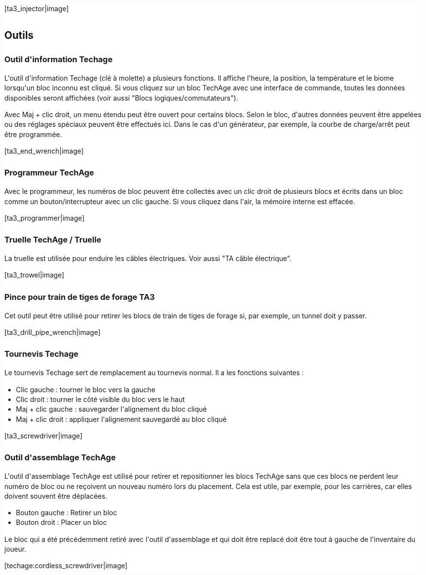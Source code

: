 [ta3_injector|image]

## Outils

### Outil d'information Techage

L'outil d'information Techage (clé à molette) a plusieurs fonctions. Il affiche l'heure, la position, la température et le biome lorsqu'un bloc inconnu est cliqué.
Si vous cliquez sur un bloc TechAge avec une interface de commande, toutes les données disponibles seront affichées (voir aussi "Blocs logiques/commutateurs").

Avec Maj + clic droit, un menu étendu peut être ouvert pour certains blocs. Selon le bloc, d'autres données peuvent être appelées ou des réglages spéciaux peuvent être effectués ici. Dans le cas d'un générateur, par exemple, la courbe de charge/arrêt peut être programmée.

[ta3_end_wrench|image]

### Programmeur TechAge

Avec le programmeur, les numéros de bloc peuvent être collectés avec un clic droit de plusieurs blocs et écrits dans un bloc comme un bouton/interrupteur avec un clic gauche.
Si vous cliquez dans l'air, la mémoire interne est effacée.

[ta3_programmer|image]

### Truelle TechAge / Truelle

La truelle est utilisée pour enduire les câbles électriques. Voir aussi "TA câble électrique".

[ta3_trowel|image]

### Pince pour train de tiges de forage TA3

Cet outil peut être utilisé pour retirer les blocs de train de tiges de forage si, par exemple, un tunnel doit y passer.

[ta3_drill_pipe_wrench|image]

### Tournevis Techage

Le tournevis Techage sert de remplacement au tournevis normal. Il a les fonctions suivantes :

- Clic gauche : tourner le bloc vers la gauche
- Clic droit : tourner le côté visible du bloc vers le haut
- Maj + clic gauche : sauvegarder l'alignement du bloc cliqué
- Maj + clic droit : appliquer l'alignement sauvegardé au bloc cliqué

[ta3_screwdriver|image]

### Outil d'assemblage TechAge

L'outil d'assemblage TechAge est utilisé pour retirer et repositionner les blocs TechAge sans que ces blocs ne perdent leur numéro de bloc ou ne reçoivent un nouveau numéro lors du placement. Cela est utile, par exemple, pour les carrières, car elles doivent souvent être déplacées.

- Bouton gauche : Retirer un bloc
- Bouton droit : Placer un bloc

Le bloc qui a été précédemment retiré avec l'outil d'assemblage et qui doit être replacé doit être tout à gauche de l'inventaire du joueur.

[techage:cordless_screwdriver|image]
